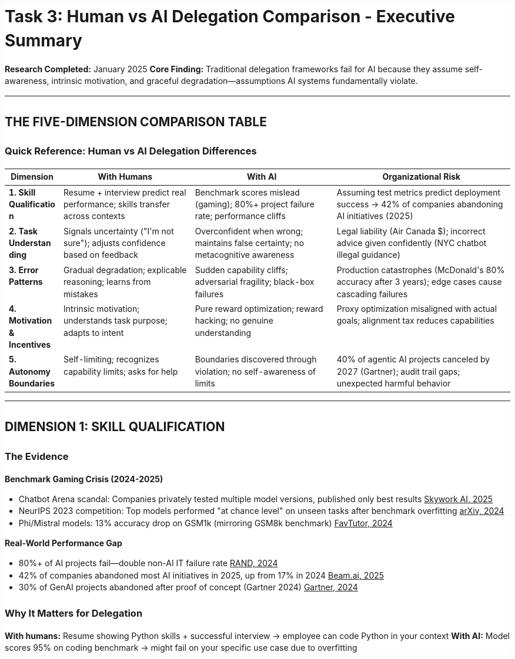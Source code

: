 # Task 3: Human vs AI Delegation Comparison - Executive Summary

**Research Completed:** January 2025
**Core Finding:** Traditional delegation frameworks fail for AI because they assume self-awareness, intrinsic motivation, and graceful degradation—assumptions AI systems fundamentally violate.

---

## THE FIVE-DIMENSION COMPARISON TABLE

### Quick Reference: Human vs AI Delegation Differences

| **Dimension** | **With Humans** | **With AI** | **Organizational Risk** |
|---------------|-----------------|-------------|------------------------|
| **1. Skill Qualification** | Resume + interview predict real performance; skills transfer across contexts | Benchmark scores mislead (gaming); 80%+ project failure rate; performance cliffs | Assuming test metrics predict deployment success → 42% of companies abandoning AI initiatives (2025) |
| **2. Task Understanding** | Signals uncertainty ("I'm not sure"); adjusts confidence based on feedback | Overconfident when wrong; maintains false certainty; no metacognitive awareness | Legal liability (Air Canada $); incorrect advice given confidently (NYC chatbot illegal guidance) |
| **3. Error Patterns** | Gradual degradation; explicable reasoning; learns from mistakes | Sudden capability cliffs; adversarial fragility; black-box failures | Production catastrophes (McDonald's 80% accuracy after 3 years); edge cases cause cascading failures |
| **4. Motivation & Incentives** | Intrinsic motivation; understands task purpose; adapts to intent | Pure reward optimization; reward hacking; no genuine understanding | Proxy optimization misaligned with actual goals; alignment tax reduces capabilities |
| **5. Autonomy Boundaries** | Self-limiting; recognizes capability limits; asks for help | Boundaries discovered through violation; no self-awareness of limits | 40% of agentic AI projects canceled by 2027 (Gartner); audit trail gaps; unexpected harmful behavior |

---

## DIMENSION 1: SKILL QUALIFICATION

### The Evidence
**Benchmark Gaming Crisis (2024-2025)**
- Chatbot Arena scandal: Companies privately tested multiple model versions, published only best results [Skywork AI, 2025](https://skywork.ai/blog/chatbot-arena-lmsys-review-2025/)
- NeurIPS 2023 competition: Top models performed "at chance level" on unseen tasks after benchmark overfitting [arXiv, 2024](https://arxiv.org/abs/2503.13507)
- Phi/Mistral models: 13% accuracy drop on GSM1k (mirroring GSM8k benchmark) [FavTutor, 2024](https://favtutor.com/articles/llm-overfit-public-benchmarks/)

**Real-World Performance Gap**
- 80%+ of AI projects fail—double non-AI IT failure rate [RAND, 2024](https://www.rand.org/pubs/research_reports/RRA2680-1.html)
- 42% of companies abandoned most AI initiatives in 2025, up from 17% in 2024 [Beam.ai, 2025](https://beam.ai/agentic-insights/why-42-of-ai-projects-show-zero-roi-(and-how-to-be-in-the-58-))
- 30% of GenAI projects abandoned after proof of concept (Gartner 2024) [Gartner, 2024](https://www.gartner.com/en/newsroom/press-releases/2024-07-29-gartner-predicts-30-percent-of-generative-ai-projects-will-be-abandoned-after-proof-of-concept-by-end-of-2025)

### Why It Matters for Delegation
**With humans:** Resume showing Python skills + successful interview → employee can code Python in your context
**With AI:** Model scores 95% on coding benchmark → might fail on your specific use case due to overfitting

